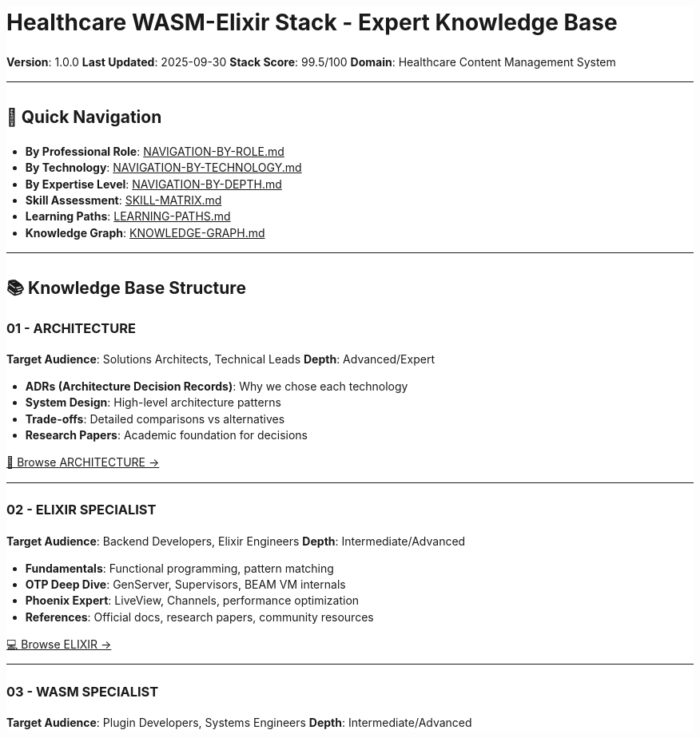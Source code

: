 # Healthcare WASM-Elixir Stack - Expert Knowledge Base

**Version**: 1.0.0
**Last Updated**: 2025-09-30
**Stack Score**: 99.5/100
**Domain**: Healthcare Content Management System

---

## 🎯 Quick Navigation

- **By Professional Role**: [NAVIGATION-BY-ROLE.md](./NAVIGATION-BY-ROLE.md)
- **By Technology**: [NAVIGATION-BY-TECHNOLOGY.md](./NAVIGATION-BY-TECHNOLOGY.md)
- **By Expertise Level**: [NAVIGATION-BY-DEPTH.md](./NAVIGATION-BY-DEPTH.md)
- **Skill Assessment**: [SKILL-MATRIX.md](./SKILL-MATRIX.md)
- **Learning Paths**: [LEARNING-PATHS.md](./LEARNING-PATHS.md)
- **Knowledge Graph**: [KNOWLEDGE-GRAPH.md](./KNOWLEDGE-GRAPH.md)

---

## 📚 Knowledge Base Structure

### 01 - ARCHITECTURE
**Target Audience**: Solutions Architects, Technical Leads
**Depth**: Advanced/Expert

- **ADRs (Architecture Decision Records)**: Why we chose each technology
- **System Design**: High-level architecture patterns
- **Trade-offs**: Detailed comparisons vs alternatives
- **Research Papers**: Academic foundation for decisions

[📖 Browse ARCHITECTURE →](../01-ARCHITECTURE/README.md)

---

### 02 - ELIXIR SPECIALIST
**Target Audience**: Backend Developers, Elixir Engineers
**Depth**: Intermediate/Advanced

- **Fundamentals**: Functional programming, pattern matching
- **OTP Deep Dive**: GenServer, Supervisors, BEAM VM internals
- **Phoenix Expert**: LiveView, Channels, performance optimization
- **References**: Official docs, research papers, community resources

[💻 Browse ELIXIR →](../02-ELIXIR-SPECIALIST/README.md)

---

### 03 - WASM SPECIALIST
**Target Audience**: Plugin Developers, Systems Engineers
**Depth**: Intermediate/Advanced
